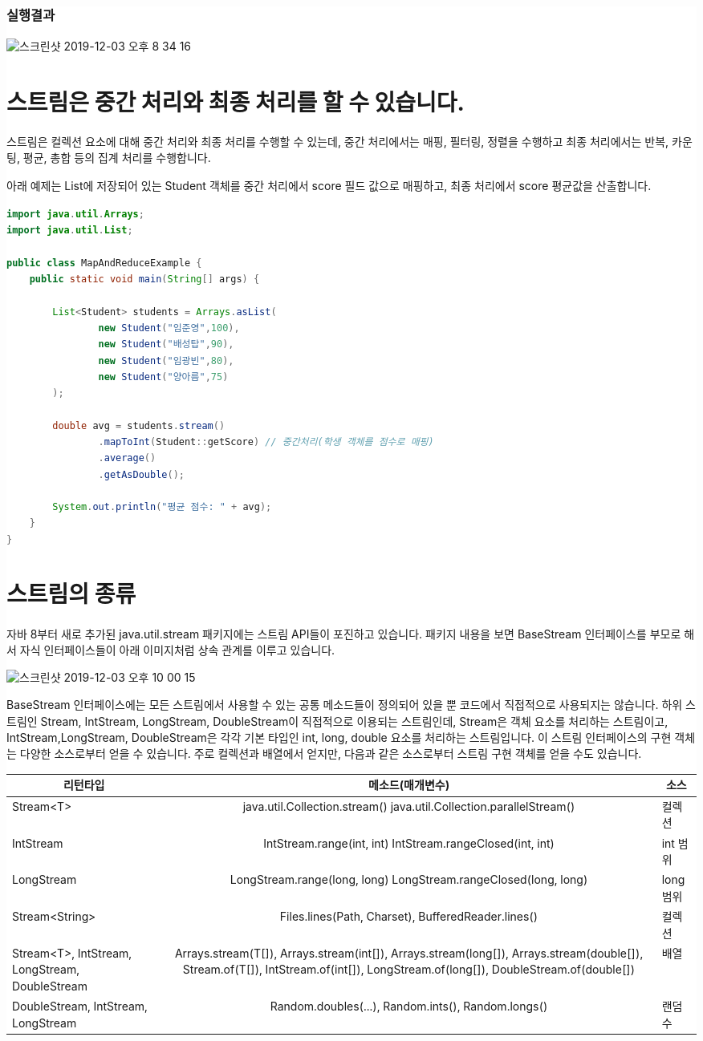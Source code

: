 
### 실행결과
![스크린샷 2019-12-03 오후 8 34 16](https://user-images.githubusercontent.com/22395934/70047882-4d44e200-160c-11ea-97f3-621e427446ae.png)




# 스트림은 중간 처리와 최종 처리를 할 수 있습니다.

스트림은 컬렉션 요소에 대해 중간 처리와 최종 처리를 수행할 수 있는데, 중간 처리에서는 매핑, 필터링, 정렬을 수행하고 최종 처리에서는 반복, 카운팅, 평균, 총합 등의 집계 
처리를 수행합니다.

아래 예제는 List에 저장되어 있는 Student 객체를 중간 처리에서 score 필드 값으로 매핑하고, 최종 처리에서 score 평균값을 산출합니다.

```java
import java.util.Arrays;
import java.util.List;

public class MapAndReduceExample {
    public static void main(String[] args) {

        List<Student> students = Arrays.asList(
                new Student("임준영",100),
                new Student("배성탑",90),
                new Student("임광빈",80),
                new Student("양아름",75)
        );

        double avg = students.stream()
                .mapToInt(Student::getScore) // 중간처리(학생 객체를 점수로 매핑)
                .average()
                .getAsDouble();

        System.out.println("평균 점수: " + avg);
    }
}
```


# 스트림의 종류
자바 8부터 새로 추가된 java.util.stream 패키지에는 스트림 API들이 포진하고 있습니다. 패키지 내용을 보면 BaseStream 인터페이스를 부모로 해서 자식 인터페이스들이 아래 이미지처럼 상속 관계를 이루고 있습니다.

![스크린샷 2019-12-03 오후 10 00 15](https://user-images.githubusercontent.com/22395934/70053233-4de37580-1618-11ea-8f59-0881d46dd25c.png)

BaseStream 인터페이스에는 모든 스트림에서 사용할 수 있는 공통 메소드들이 정의되어 있을 뿐 코드에서 직접적으로 사용되지는 않습니다. 하위 스트림인 Stream, IntStream,
LongStream, DoubleStream이 직접적으로 이용되는 스트림인데, Stream은 객체 요소를 처리하는 스트림이고, IntStream,LongStream, DoubleStream은 각각 기본 타입인 int, long, double 요소를 처리하는 스트림입니다. 이 스트림 인터페이스의 구현 객체는 다양한 소스로부터 얻을 수 있습니다. 주로 컬렉션과 배열에서 얻지만, 다음과 같은 소스로부터 스트림 구현 객체를 얻을 수도 있습니다.


|  <center>리턴타입</center> |  <center>메소드(매개변수)</center> | <center>소스</center>
|:--------|:--------:|:--------|
|  Stream\<T> | <center>java.util.Collection.stream() java.util.Collection.parallelStream() </center> | 컬렉션 |
| IntStream | <center>IntStream.range(int, int) IntStream.rangeClosed(int, int) </center> | int 범위 |
| LongStream | <center>LongStream.range(long, long) LongStream.rangeClosed(long, long)</center> | long 범위 | 
| Stream\<String> | <center>Files.lines(Path, Charset), BufferedReader.lines() </center> | 컬렉션 |
| Stream\<T>, IntStream, LongStream, DoubleStream  | <center>Arrays.stream(T[]), Arrays.stream(int[]), Arrays.stream(long[]), Arrays.stream(double[]), Stream.of(T[]), IntStream.of(int[]), LongStream.of(long[]), DoubleStream.of(double[]) </center> | 배열 |
| DoubleStream, IntStream, LongStream | <center>Random.doubles(...), Random.ints(), Random.longs() </center> | 랜덤 수 |